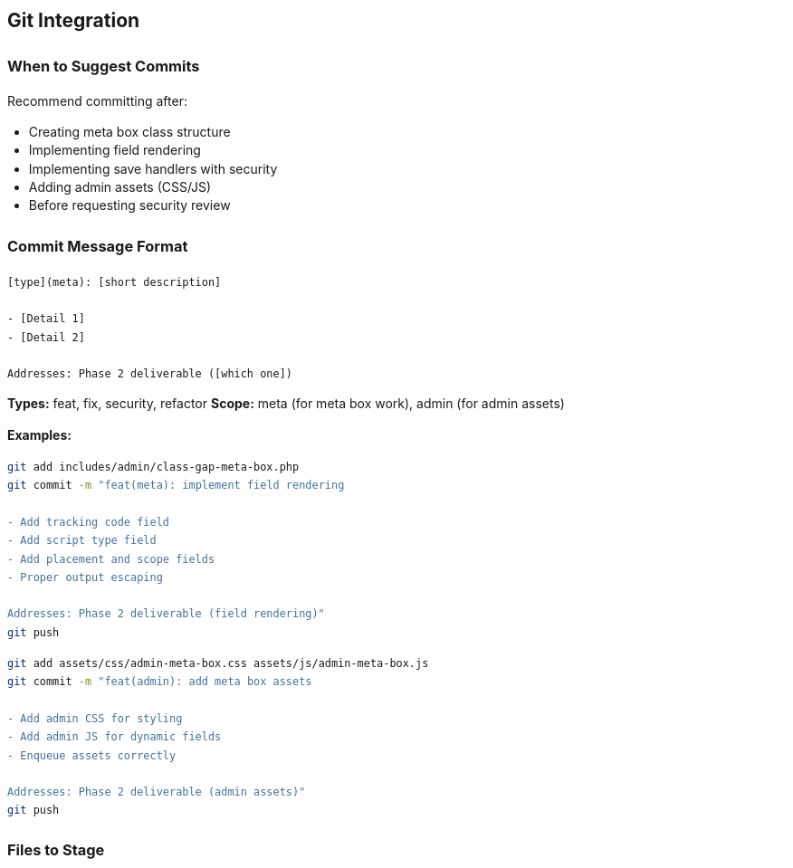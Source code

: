 ## Git Integration

### When to Suggest Commits

Recommend committing after:
- Creating meta box class structure
- Implementing field rendering
- Implementing save handlers with security
- Adding admin assets (CSS/JS)
- Before requesting security review

### Commit Message Format

```
[type](meta): [short description]

- [Detail 1]
- [Detail 2]

Addresses: Phase 2 deliverable ([which one])
```

**Types:** feat, fix, security, refactor
**Scope:** meta (for meta box work), admin (for admin assets)

**Examples:**
```bash
git add includes/admin/class-gap-meta-box.php
git commit -m "feat(meta): implement field rendering

- Add tracking code field
- Add script type field
- Add placement and scope fields
- Proper output escaping

Addresses: Phase 2 deliverable (field rendering)"
git push
```

```bash
git add assets/css/admin-meta-box.css assets/js/admin-meta-box.js
git commit -m "feat(admin): add meta box assets

- Add admin CSS for styling
- Add admin JS for dynamic fields
- Enqueue assets correctly

Addresses: Phase 2 deliverable (admin assets)"
git push
```

### Files to Stage
